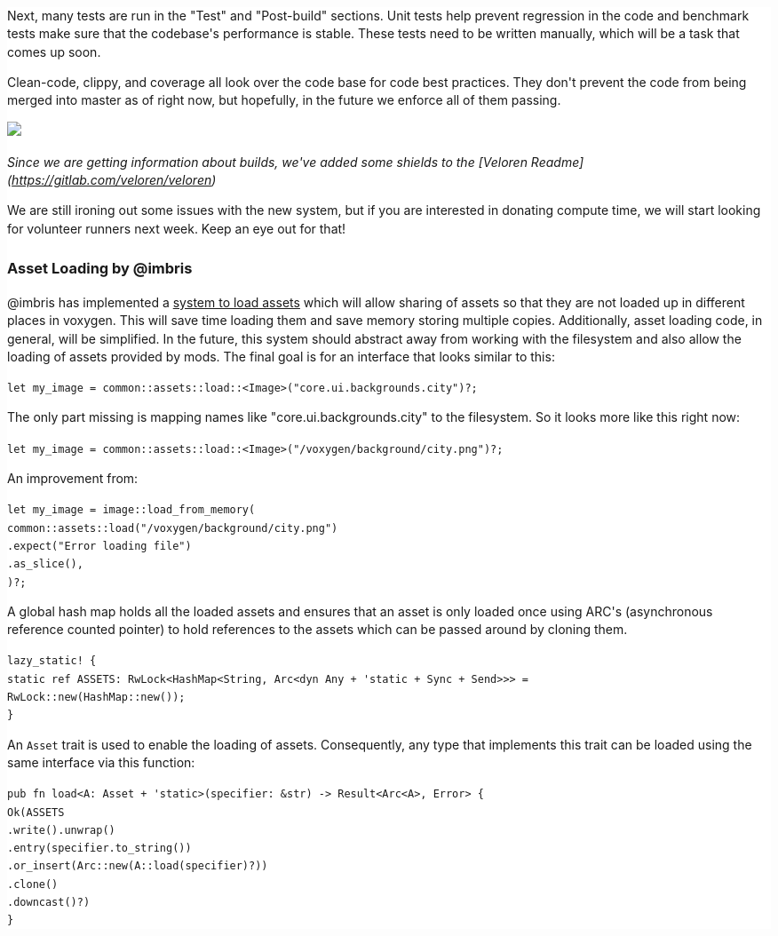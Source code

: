 Next, many tests are run in the "Test" and "Post-build" sections. Unit tests help prevent regression in the code and benchmark tests make sure that the codebase's performance is stable. These tests need to be written manually, which will be a task that comes up soon.

Clean-code, clippy, and coverage all look over the code base for code best practices. They don't prevent the code from being merged into master as of right now, but hopefully, in the future we enforce all of them passing.

![](https://s3.eu-central-2.wasabisys.com/veloren-blog/cdn/449650240350453760/571751596371869696/unknown.png)

_Since we are getting information about builds, we've added some shields to the \[Veloren Readme\](https://gitlab.com/veloren/veloren)_

We are still ironing out some issues with the new system, but if you are interested in donating compute time, we will start looking for volunteer runners next week. Keep an eye out for that!

### Asset Loading by @imbris

@imbris has implemented a [system to load assets](https://gitlab.com/timokoesters/veloren/merge_requests/1) which will allow sharing of assets so that they are not loaded up in different places in voxygen. This will save time loading them and save memory storing multiple copies. Additionally, asset loading code, in general, will be simplified. In the future, this system should abstract away from working with the filesystem and also allow the loading of assets provided by mods. The final goal is for an interface that looks similar to this:

    let my_image = common::assets::load::<Image>("core.ui.backgrounds.city")?;

The only part missing is mapping names like "core.ui.backgrounds.city" to the filesystem. So it looks more like this right now:

    let my_image = common::assets::load::<Image>("/voxygen/background/city.png")?;

An improvement from:

    let my_image = image::load_from_memory(
    common::assets::load("/voxygen/background/city.png")
    .expect("Error loading file")
    .as_slice(),
    )?;

A global hash map holds all the loaded assets and ensures that an asset is only loaded once using ARC's (asynchronous reference counted pointer) to hold references to the assets which can be passed around by cloning them.

    lazy_static! {
    static ref ASSETS: RwLock<HashMap<String, Arc<dyn Any + 'static + Sync + Send>>> =
    RwLock::new(HashMap::new());
    }

An `Asset` trait is used to enable the loading of assets. Consequently, any type that implements this trait can be loaded using the same interface via this function:

    pub fn load<A: Asset + 'static>(specifier: &str) -> Result<Arc<A>, Error> {
    Ok(ASSETS
    .write().unwrap()
    .entry(specifier.to_string())
    .or_insert(Arc::new(A::load(specifier)?))
    .clone()
    .downcast()?)
    }
